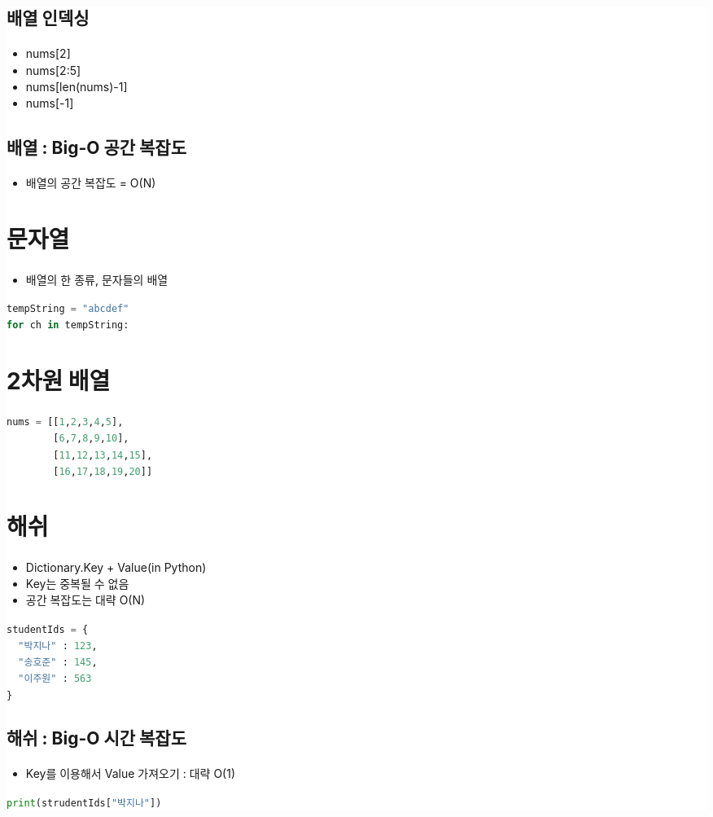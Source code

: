 ## 배열 인덱싱

* nums[2]
* nums[2:5]
* nums[len(nums)-1]
* nums[-1]

## 배열 : Big-O 공간 복잡도

* 배열의 공간 복잡도 = O(N)

# 문자열 

* 배열의 한 종류, 문자들의 배열

```python
tempString = "abcdef"
for ch in tempString:
```

# 2차원 배열

```python
nums = [[1,2,3,4,5],
        [6,7,8,9,10],
        [11,12,13,14,15],
        [16,17,18,19,20]]
```        

# 해쉬

* Dictionary.Key + Value(in Python)
* Key는 중복될 수 없음
* 공간 복잡도는 대략 O(N)

```python
studentIds = {
  "박지나" : 123,
  "송호준" : 145,
  "이주원" : 563 
}
```

## 해쉬 : Big-O 시간 복잡도

* Key를 이용해서 Value 가져오기 : 대략 O(1)

```python
print(strudentIds["박지나"])
```
